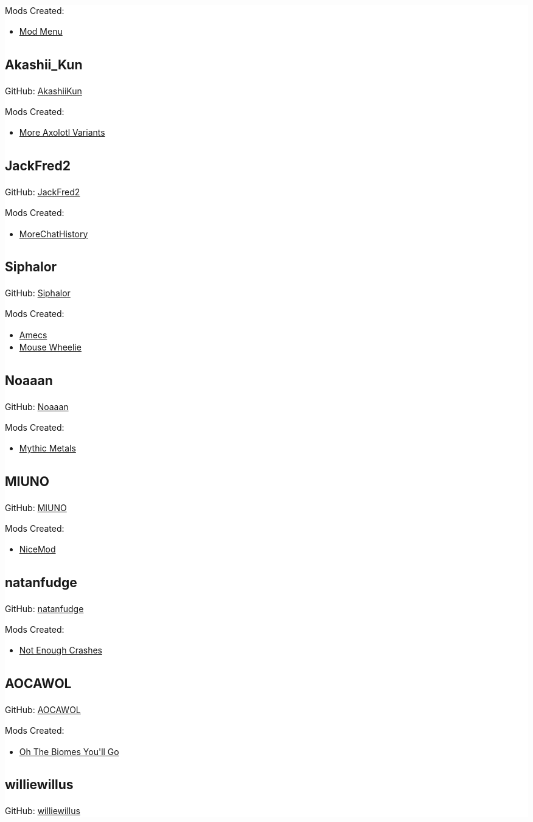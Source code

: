 Mods Created:
- [Mod Menu](https://modrinth.com/mod/modmenu)

## Akashii_Kun
GitHub: [AkashiiKun](https://github.com/AkashiiKun)

Mods Created:
- [More Axolotl Variants](https://modrinth.com/mod/mavm)

## JackFred2
GitHub: [JackFred2](https://github.com/JackFred2)

Mods Created:
- [MoreChatHistory](https://modrinth.com/mod/morechathistory)

## Siphalor
GitHub: [Siphalor](https://github.com/JackFSiphalorred2)

Mods Created:
- [Amecs](https://modrinth.com/mod/amecs)
- [Mouse Wheelie](https://modrinth.com/mod/mouse-wheelie)

## Noaaan
GitHub: [Noaaan](https://github.com/Noaaan)

Mods Created:
- [Mythic Metals](https://modrinth.com/mod/mythicmetals)

## MIUNO
GitHub: [MIUNO](https://github.com/MIUNO)

Mods Created:
- [NiceMod](https://modrinth.com/mod/nicemod)

## natanfudge
GitHub: [natanfudge](https://github.com/natanfudge)

Mods Created:
- [Not Enough Crashes](https://modrinth.com/mod/notenoughcrashes)

## AOCAWOL
GitHub: [AOCAWOL](https://github.com/AOCAWOL)

Mods Created:
- [Oh The Biomes You'll Go](https://modrinth.com/mod/biomesyougo)

## williewillus
GitHub: [williewillus](https://github.com/williewillus)
